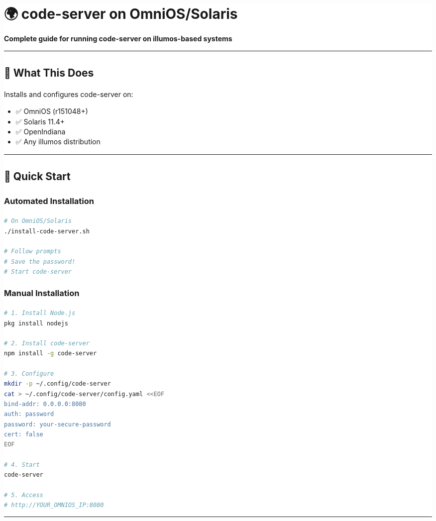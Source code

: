# 🌍 code-server on OmniOS/Solaris

**Complete guide for running code-server on illumos-based systems**

---

## 🎯 **What This Does**

Installs and configures code-server on:
- ✅ OmniOS (r151048+)
- ✅ Solaris 11.4+
- ✅ OpenIndiana
- ✅ Any illumos distribution

---

## 🚀 **Quick Start**

### **Automated Installation**
```bash
# On OmniOS/Solaris
./install-code-server.sh

# Follow prompts
# Save the password!
# Start code-server
```

### **Manual Installation**
```bash
# 1. Install Node.js
pkg install nodejs

# 2. Install code-server
npm install -g code-server

# 3. Configure
mkdir -p ~/.config/code-server
cat > ~/.config/code-server/config.yaml <<EOF
bind-addr: 0.0.0.0:8080
auth: password
password: your-secure-password
cert: false
EOF

# 4. Start
code-server

# 5. Access
# http://YOUR_OMNIOS_IP:8080
```

---
